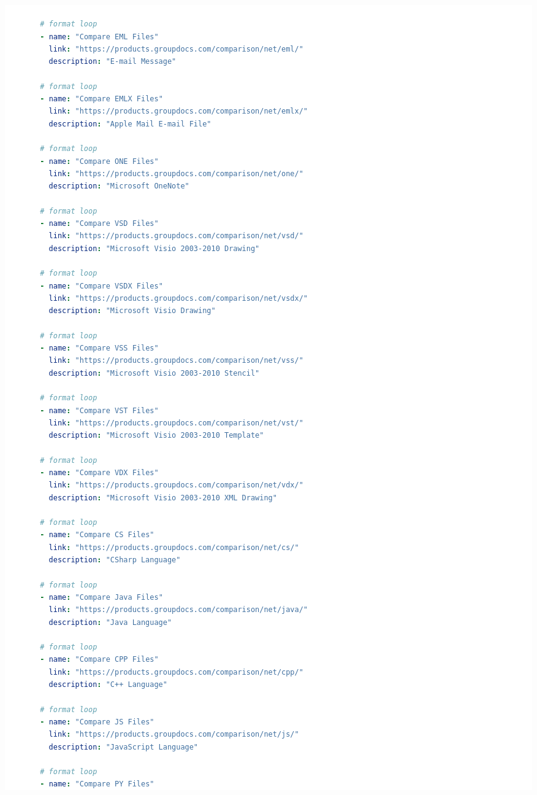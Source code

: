 ```yaml

        # format loop
        - name: "Compare EML Files"
          link: "https://products.groupdocs.com/comparison/net/eml/"
          description: "E-mail Message"

        # format loop
        - name: "Compare EMLX Files"
          link: "https://products.groupdocs.com/comparison/net/emlx/"
          description: "Apple Mail E-mail File"

        # format loop
        - name: "Compare ONE Files"
          link: "https://products.groupdocs.com/comparison/net/one/"
          description: "Microsoft OneNote"

        # format loop
        - name: "Compare VSD Files"
          link: "https://products.groupdocs.com/comparison/net/vsd/"
          description: "Microsoft Visio 2003-2010 Drawing"

        # format loop
        - name: "Compare VSDX Files"
          link: "https://products.groupdocs.com/comparison/net/vsdx/"
          description: "Microsoft Visio Drawing"

        # format loop
        - name: "Compare VSS Files"
          link: "https://products.groupdocs.com/comparison/net/vss/"
          description: "Microsoft Visio 2003-2010 Stencil"

        # format loop
        - name: "Compare VST Files"
          link: "https://products.groupdocs.com/comparison/net/vst/"
          description: "Microsoft Visio 2003-2010 Template"

        # format loop
        - name: "Compare VDX Files"
          link: "https://products.groupdocs.com/comparison/net/vdx/"
          description: "Microsoft Visio 2003-2010 XML Drawing"

        # format loop
        - name: "Compare CS Files"
          link: "https://products.groupdocs.com/comparison/net/cs/"
          description: "CSharp Language"

        # format loop
        - name: "Compare Java Files"
          link: "https://products.groupdocs.com/comparison/net/java/"
          description: "Java Language"

        # format loop
        - name: "Compare CPP Files"
          link: "https://products.groupdocs.com/comparison/net/cpp/"
          description: "C++ Language"

        # format loop
        - name: "Compare JS Files"
          link: "https://products.groupdocs.com/comparison/net/js/"
          description: "JavaScript Language"

        # format loop
        - name: "Compare PY Files"
```